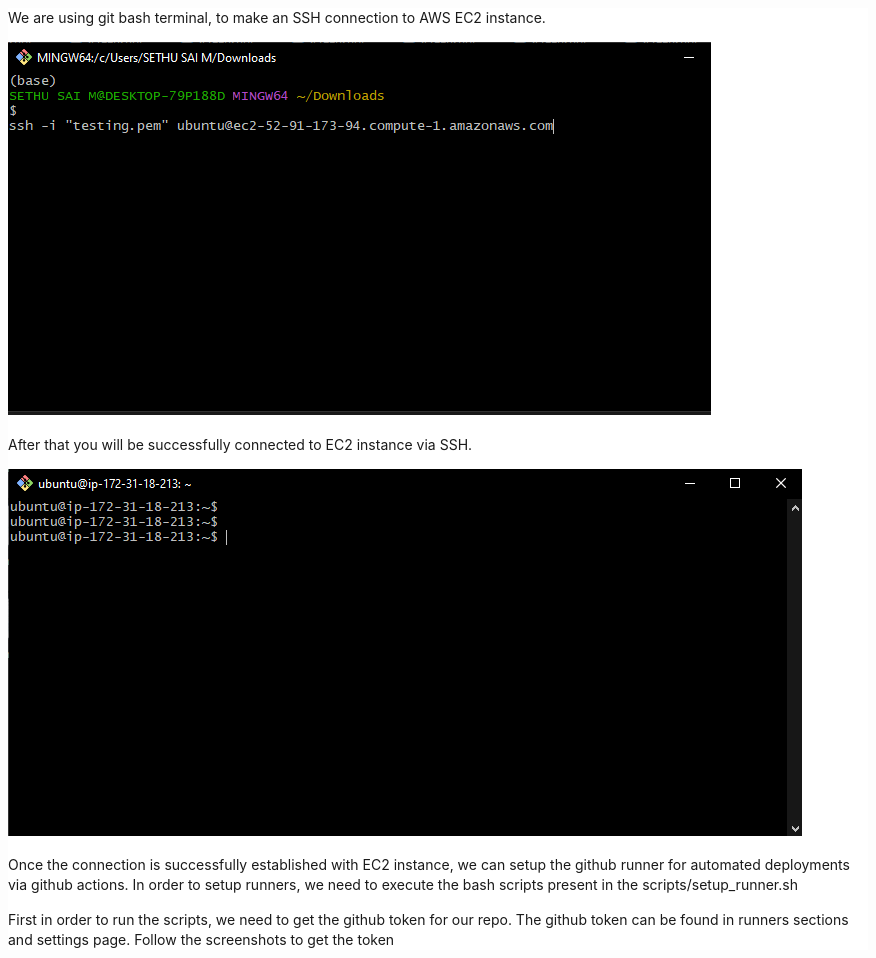 We are using git bash terminal, to make an SSH connection to AWS EC2 instance.

![](images/aws_instance_connect_ssh_git_bash.png)

After that you will be successfully connected to EC2 instance via SSH.

![](images/aws_instance_connect_success.png)

Once the connection is successfully established with EC2 instance, we can setup the github runner for automated deployments via github actions. In order to setup runners, we need to execute the bash scripts present in the scripts/setup_runner.sh

First in order to run the scripts, we need to get the github token for our repo. The github token can be found in runners sections and settings page. Follow the screenshots to get the token
